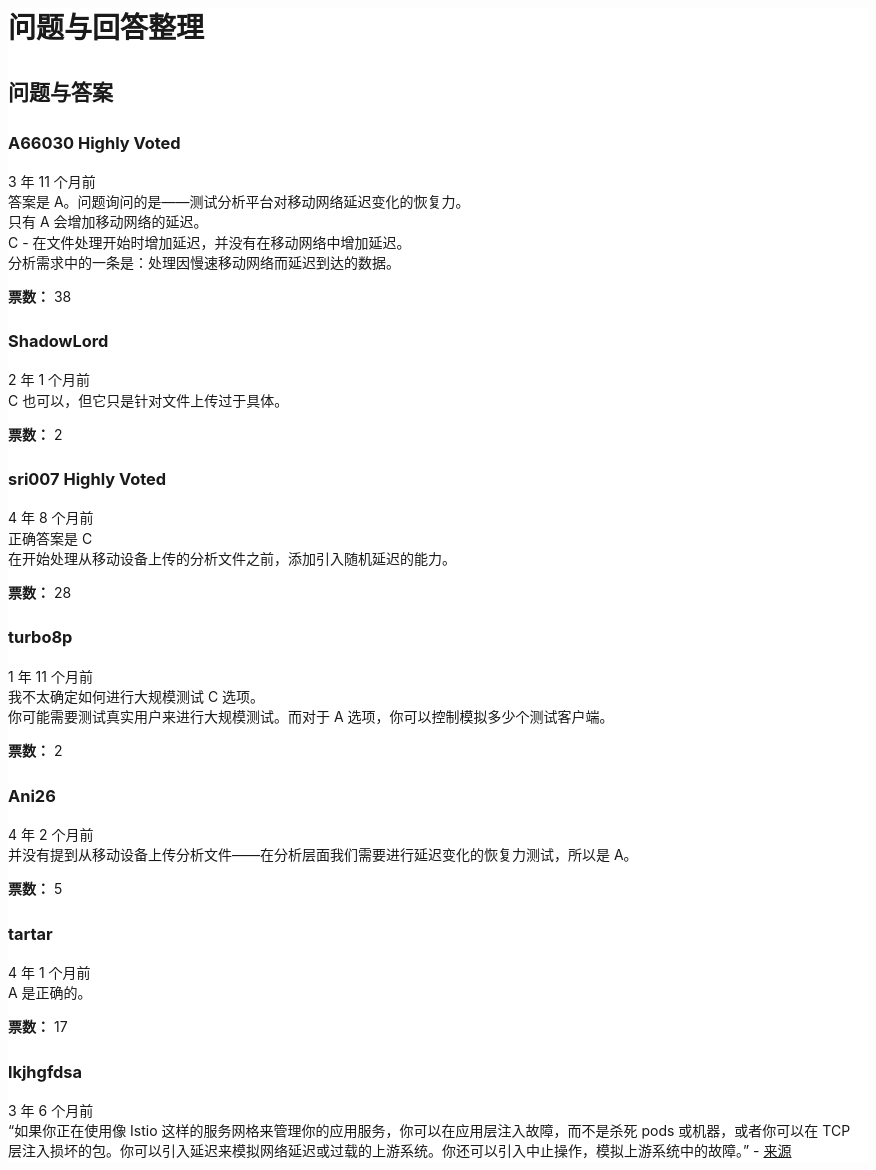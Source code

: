 # 问题与回答整理

## 问题与答案

### A66030 Highly Voted  
3 年 11 个月前    
答案是 A。问题询问的是——测试分析平台对移动网络延迟变化的恢复力。    
只有 A 会增加移动网络的延迟。    
C - 在文件处理开始时增加延迟，并没有在移动网络中增加延迟。    
分析需求中的一条是：处理因慢速移动网络而延迟到达的数据。

**票数：** 38

### ShadowLord  
2 年 1 个月前    
C 也可以，但它只是针对文件上传过于具体。

**票数：** 2

### sri007 Highly Voted  
4 年 8 个月前    
正确答案是 C    
在开始处理从移动设备上传的分析文件之前，添加引入随机延迟的能力。

**票数：** 28

### turbo8p  
1 年 11 个月前    
我不太确定如何进行大规模测试 C 选项。    
你可能需要测试真实用户来进行大规模测试。而对于 A 选项，你可以控制模拟多少个测试客户端。

**票数：** 2

### Ani26  
4 年 2 个月前    
并没有提到从移动设备上传分析文件——在分析层面我们需要进行延迟变化的恢复力测试，所以是 A。

**票数：** 5

### tartar  
4 年 1 个月前    
A 是正确的。

**票数：** 17

### lkjhgfdsa  
3 年 6 个月前  
“如果你正在使用像 Istio 这样的服务网格来管理你的应用服务，你可以在应用层注入故障，而不是杀死 pods 或机器，或者你可以在 TCP 层注入损坏的包。你可以引入延迟来模拟网络延迟或过载的上游系统。你还可以引入中止操作，模拟上游系统中的故障。” - [来源](https://cloud.google.com/solutions/scalable-and-resilient-apps)
